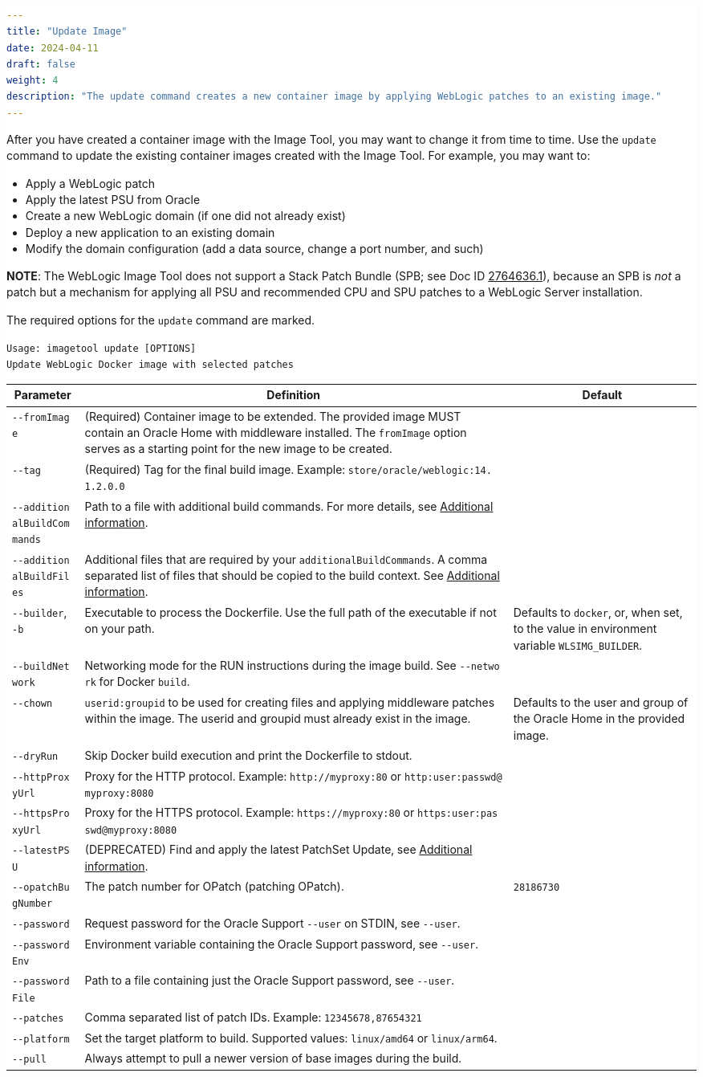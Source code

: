 ```yaml
---
title: "Update Image"
date: 2024-04-11
draft: false
weight: 4
description: "The update command creates a new container image by applying WebLogic patches to an existing image."
---
```


After you have created a container image with the Image Tool, you may want to change it from time to time.  Use the `update`
command to update the existing container images created with the Image Tool.  For example, you may want to:
* Apply a WebLogic patch
* Apply the latest PSU from Oracle
* Create a new WebLogic domain (if one did not already exist)
* Deploy a new application to an existing domain
* Modify the domain configuration (add a data source, change a port number, and such)

**NOTE**: The WebLogic Image Tool does not support a Stack Patch Bundle (SPB; see Doc ID [2764636.1](https://support.oracle.com/rs?type=doc&id=2764636.1)), because an SPB is _not_ a patch but a mechanism for applying all PSU and recommended CPU and SPU patches to a WebLogic Server installation.

The required options for the `update` command are marked.

```
Usage: imagetool update [OPTIONS]
Update WebLogic Docker image with selected patches

```
| Parameter | Definition | Default |
| --- | --- | --- |
| `--fromImage` | (Required) Container image to be extended. The provided image MUST contain an Oracle Home with middleware installed. The `fromImage` option serves as a starting point for the new image to be created. |  |
| `--tag` | (Required) Tag for the final build image. Example: `store/oracle/weblogic:14.1.2.0.0` |  |
| `--additionalBuildCommands` | Path to a file with additional build commands. For more details, see [Additional information](#--additionalbuildcommands). | |
| `--additionalBuildFiles` | Additional files that are required by your `additionalBuildCommands`.  A comma separated list of files that should be copied to the build context. See [Additional information](#--additionalbuildfiles). |  |
| `--builder`, `-b` | Executable to process the Dockerfile. Use the full path of the executable if not on your path. | Defaults to `docker`, or, when set, to the value in environment variable `WLSIMG_BUILDER`. |
| `--buildNetwork` | Networking mode for the RUN instructions during the image build.  See `--network` for Docker `build`. | |
| `--chown` | `userid:groupid` to be used for creating files and applying middleware patches within the image. The userid and groupid must already exist in the image. | Defaults to the user and group of the Oracle Home in the provided image. |
| `--dryRun` | Skip Docker build execution and print the Dockerfile to stdout. | |
| `--httpProxyUrl` | Proxy for the HTTP protocol. Example: `http://myproxy:80` or `http:user:passwd@myproxy:8080` |  |
| `--httpsProxyUrl` | Proxy for the HTTPS protocol. Example: `https://myproxy:80` or `https:user:passwd@myproxy:8080` |  |
| `--latestPSU` | (DEPRECATED) Find and apply the latest PatchSet Update, see [Additional information](#--latestpsu). |  |
| `--opatchBugNumber` | The patch number for OPatch (patching OPatch). | `28186730` |
| `--password` | Request password for the Oracle Support `--user` on STDIN, see `--user`. |  |
| `--passwordEnv` | Environment variable containing the Oracle Support password, see `--user`. |  |
| `--passwordFile` | Path to a file containing just the Oracle Support password, see `--user`.  |  |
| `--patches` | Comma separated list of patch IDs. Example: `12345678,87654321` |  |
| `--platform` | Set the target platform to build.  Supported values: `linux/amd64` or `linux/arm64`. |   |
| `--pull` | Always attempt to pull a newer version of base images during the build. | |